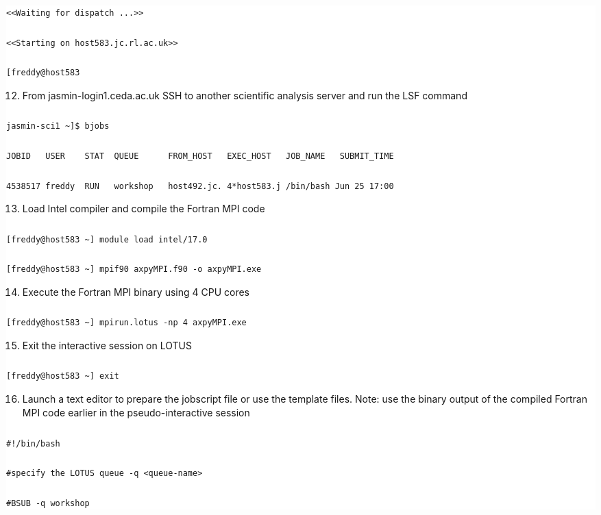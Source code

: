 
##### 
    <<Waiting for dispatch ...>>


##### 
    <<Starting on host583.jc.rl.ac.uk>>


##### 
    [freddy@host583 


 



12. From jasmin-login1.ceda.ac.uk SSH to another scientific analysis server and run the LSF command

##### 
    jasmin-sci1 ~]$ bjobs   


##### 
    JOBID   USER    STAT  QUEUE      FROM_HOST   EXEC_HOST   JOB_NAME   SUBMIT_TIME 


##### 
    4538517 freddy  RUN   workshop   host492.jc. 4*host583.j /bin/bash Jun 25 17:00          

13. Load Intel compiler and compile the Fortran MPI code

##### 
    [freddy@host583 ~] module load intel/17.0   


##### 
    [freddy@host583 ~] mpif90 axpyMPI.f90 -o axpyMPI.exe


 



14. Execute the Fortran MPI binary using 4 CPU cores

##### 
    [freddy@host583 ~] mpirun.lotus -np 4 axpyMPI.exe

15. Exit the interactive session on LOTUS

##### 
    [freddy@host583 ~] exit

16. Launch a text editor to prepare the jobscript file or use the template files. Note: use the binary output of the compiled Fortran MPI code earlier in the pseudo-interactive session

##### 
    #!/bin/bash


##### 
    #specify the LOTUS queue -q <queue-name>


##### 
    #BSUB -q workshop
